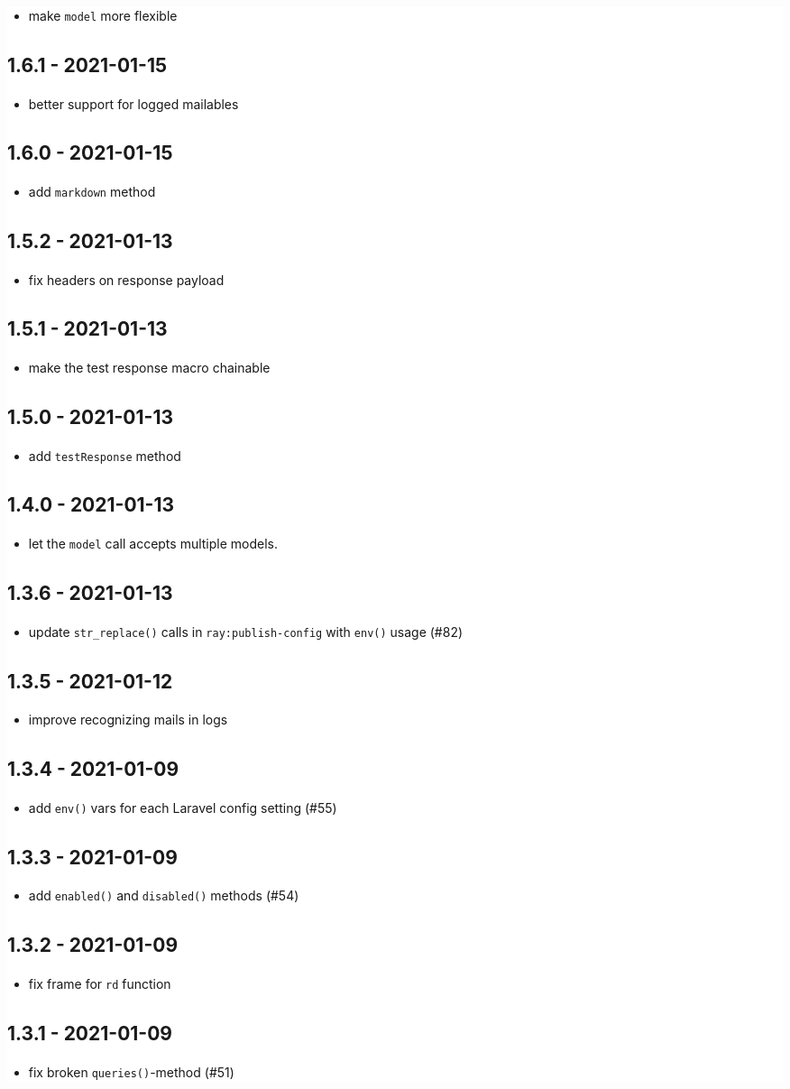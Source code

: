 - make `model` more flexible

## 1.6.1 - 2021-01-15

- better support for logged mailables

## 1.6.0 - 2021-01-15

- add `markdown` method

## 1.5.2 - 2021-01-13

- fix headers on response payload

## 1.5.1 - 2021-01-13

- make the test response macro chainable

## 1.5.0 - 2021-01-13

- add `testResponse` method

## 1.4.0 - 2021-01-13

- let the `model` call accepts multiple models.

## 1.3.6 - 2021-01-13

- update `str_replace()` calls in `ray:publish-config` with `env()` usage (#82)

## 1.3.5 - 2021-01-12

- improve recognizing mails in logs

## 1.3.4 - 2021-01-09

- add `env()` vars for each Laravel config setting (#55)

## 1.3.3 - 2021-01-09

- add `enabled()` and `disabled()` methods (#54)

## 1.3.2 - 2021-01-09

- fix frame for `rd` function

## 1.3.1 - 2021-01-09

- fix broken `queries()`-method (#51)
